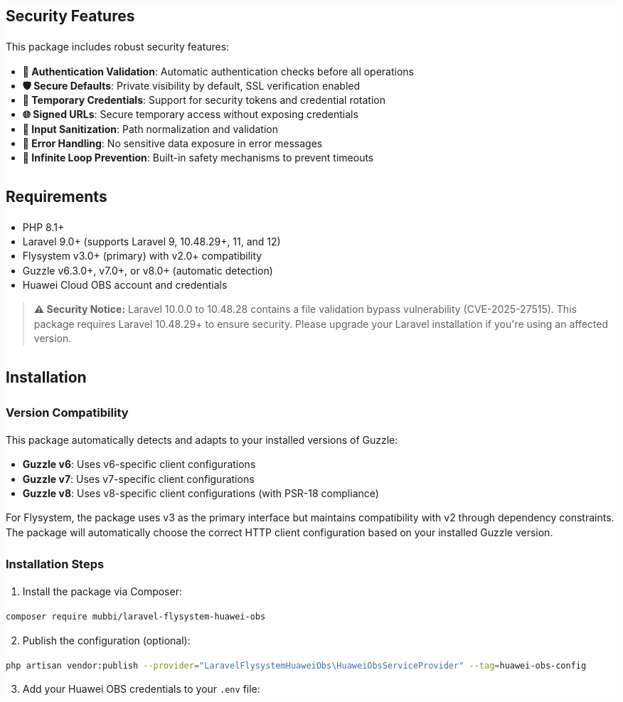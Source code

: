 ## Security Features

This package includes robust security features:

- **🔐 Authentication Validation**: Automatic authentication checks before all operations
- **🛡️ Secure Defaults**: Private visibility by default, SSL verification enabled
- **🔑 Temporary Credentials**: Support for security tokens and credential rotation
- **🌐 Signed URLs**: Secure temporary access without exposing credentials
- **📝 Input Sanitization**: Path normalization and validation
- **🚫 Error Handling**: No sensitive data exposure in error messages
- **🔄 Infinite Loop Prevention**: Built-in safety mechanisms to prevent timeouts

## Requirements

- PHP 8.1+
- Laravel 9.0+ (supports Laravel 9, 10.48.29+, 11, and 12)
- Flysystem v3.0+ (primary) with v2.0+ compatibility
- Guzzle v6.3.0+, v7.0+, or v8.0+ (automatic detection)
- Huawei Cloud OBS account and credentials

> **⚠️ Security Notice:** Laravel 10.0.0 to 10.48.28 contains a file validation bypass vulnerability (CVE-2025-27515). This package requires Laravel 10.48.29+ to ensure security. Please upgrade your Laravel installation if you're using an affected version.

## Installation

### Version Compatibility

This package automatically detects and adapts to your installed versions of Guzzle:

- **Guzzle v6**: Uses v6-specific client configurations
- **Guzzle v7**: Uses v7-specific client configurations
- **Guzzle v8**: Uses v8-specific client configurations (with PSR-18 compliance)

For Flysystem, the package uses v3 as the primary interface but maintains compatibility with v2 through dependency constraints. The package will automatically choose the correct HTTP client configuration based on your installed Guzzle version.

### Installation Steps

1. Install the package via Composer:

```bash
composer require mubbi/laravel-flysystem-huawei-obs
```

2. Publish the configuration (optional):

```bash
php artisan vendor:publish --provider="LaravelFlysystemHuaweiObs\HuaweiObsServiceProvider" --tag=huawei-obs-config
```

3. Add your Huawei OBS credentials to your `.env` file:
